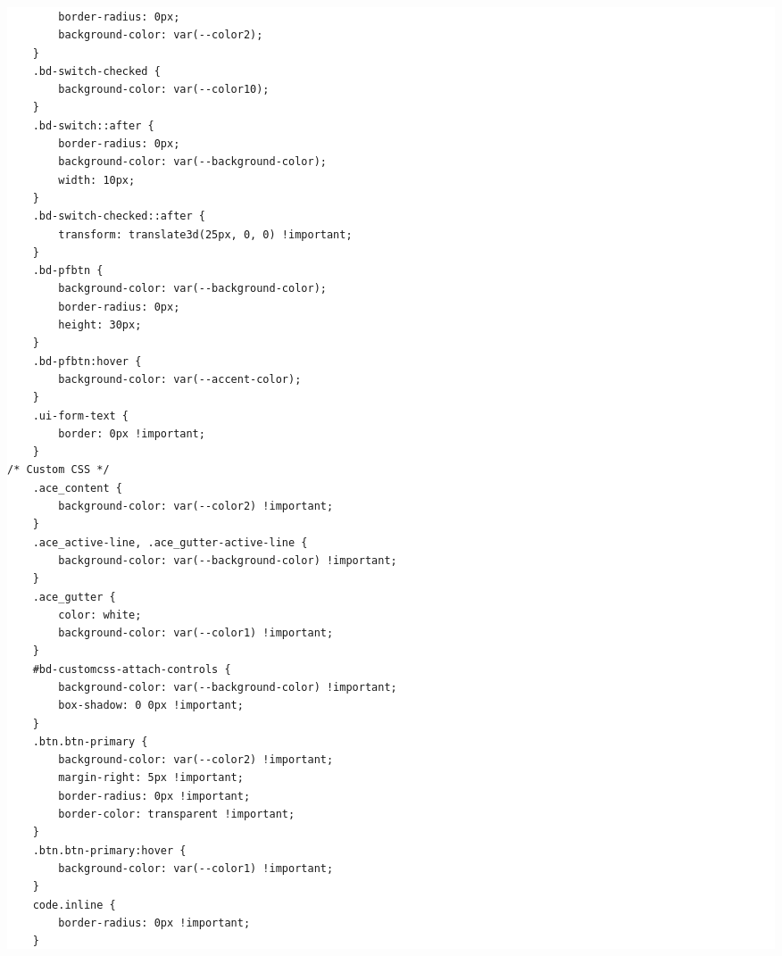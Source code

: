             border-radius: 0px;
            background-color: var(--color2);
        }
        .bd-switch-checked {
            background-color: var(--color10);
        }
        .bd-switch::after {
            border-radius: 0px;
            background-color: var(--background-color);
            width: 10px;            
        }
        .bd-switch-checked::after {
            transform: translate3d(25px, 0, 0) !important;
        }
        .bd-pfbtn {
            background-color: var(--background-color);
            border-radius: 0px;
            height: 30px;
        }
        .bd-pfbtn:hover {
            background-color: var(--accent-color);
        }
        .ui-form-text {
            border: 0px !important;
        }
    /* Custom CSS */
        .ace_content {
            background-color: var(--color2) !important;
        }
        .ace_active-line, .ace_gutter-active-line {
            background-color: var(--background-color) !important;
        }
        .ace_gutter {
            color: white;
            background-color: var(--color1) !important;
        }
        #bd-customcss-attach-controls {
            background-color: var(--background-color) !important;
            box-shadow: 0 0px !important;
        }
        .btn.btn-primary {
            background-color: var(--color2) !important;
            margin-right: 5px !important;
            border-radius: 0px !important;
            border-color: transparent !important;
        }
        .btn.btn-primary:hover {
            background-color: var(--color1) !important;
        }
        code.inline {
            border-radius: 0px !important;
        }
